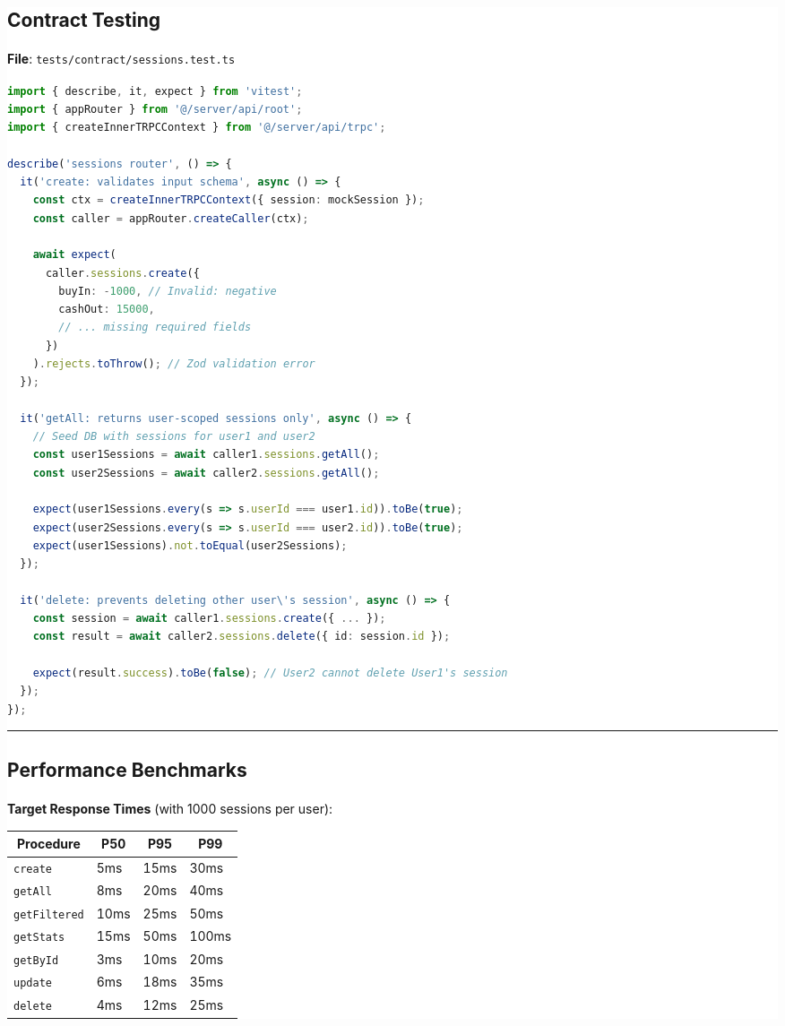 
## Contract Testing

**File**: `tests/contract/sessions.test.ts`

```typescript
import { describe, it, expect } from 'vitest';
import { appRouter } from '@/server/api/root';
import { createInnerTRPCContext } from '@/server/api/trpc';

describe('sessions router', () => {
  it('create: validates input schema', async () => {
    const ctx = createInnerTRPCContext({ session: mockSession });
    const caller = appRouter.createCaller(ctx);

    await expect(
      caller.sessions.create({
        buyIn: -1000, // Invalid: negative
        cashOut: 15000,
        // ... missing required fields
      })
    ).rejects.toThrow(); // Zod validation error
  });

  it('getAll: returns user-scoped sessions only', async () => {
    // Seed DB with sessions for user1 and user2
    const user1Sessions = await caller1.sessions.getAll();
    const user2Sessions = await caller2.sessions.getAll();

    expect(user1Sessions.every(s => s.userId === user1.id)).toBe(true);
    expect(user2Sessions.every(s => s.userId === user2.id)).toBe(true);
    expect(user1Sessions).not.toEqual(user2Sessions);
  });

  it('delete: prevents deleting other user\'s session', async () => {
    const session = await caller1.sessions.create({ ... });
    const result = await caller2.sessions.delete({ id: session.id });

    expect(result.success).toBe(false); // User2 cannot delete User1's session
  });
});
```

---

## Performance Benchmarks

**Target Response Times** (with 1000 sessions per user):

| Procedure | P50 | P95 | P99 |
|-----------|-----|-----|-----|
| `create` | 5ms | 15ms | 30ms |
| `getAll` | 8ms | 20ms | 40ms |
| `getFiltered` | 10ms | 25ms | 50ms |
| `getStats` | 15ms | 50ms | 100ms |
| `getById` | 3ms | 10ms | 20ms |
| `update` | 6ms | 18ms | 35ms |
| `delete` | 4ms | 12ms | 25ms |
